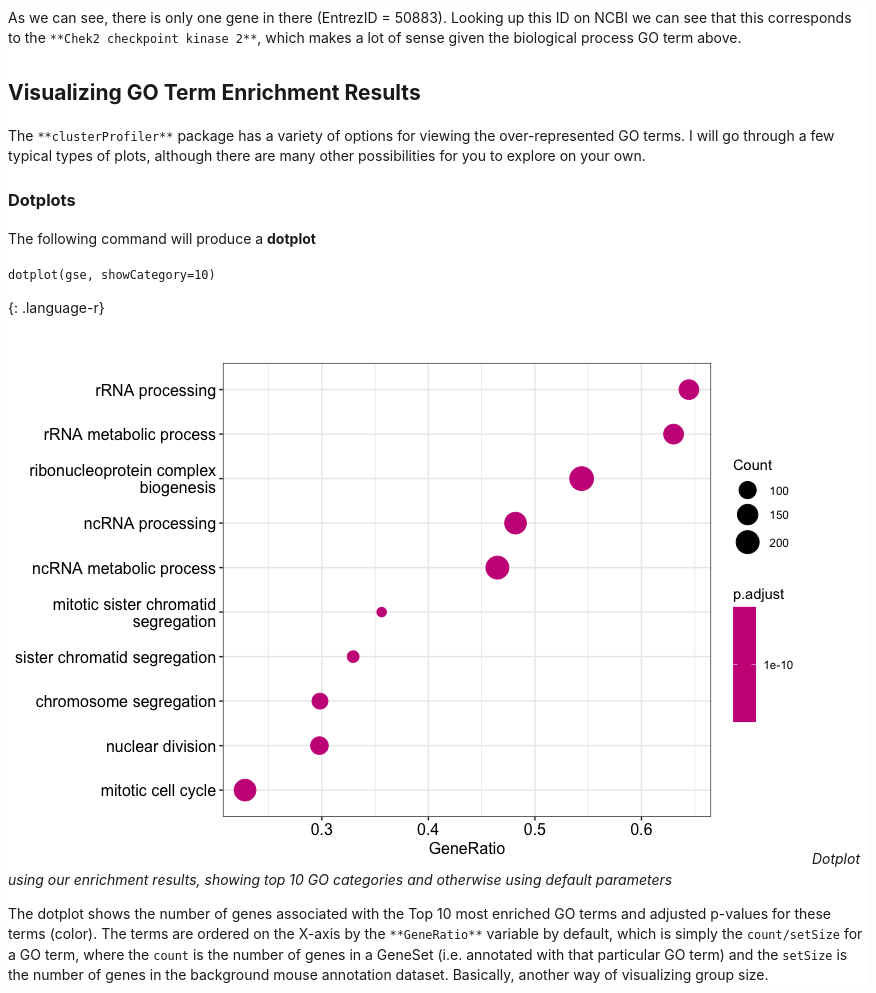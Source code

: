 As we can see, there is only one gene in there (EntrezID = 50883). Looking up this ID on NCBI we can see that this corresponds to the `**Chek2 checkpoint kinase 2**`, which makes a lot of sense given the biological process GO term above.

## Visualizing GO Term Enrichment Results

The `**clusterProfiler**` package has a variety of options for viewing the over-represented GO terms. I will go through a few typical types of plots, although there are many other possibilities for you to explore on your own.

### Dotplots

The following command will produce a **dotplot**


~~~
dotplot(gse, showCategory=10)
~~~
{: .language-r}

![Dotplot using our enrichment results, showing top 10 GO categories and otherwise using default parameters](../fig/Dotplot_GeneRatio_10categories.png)
*Dotplot using our enrichment results, showing top 10 GO categories and otherwise using default parameters*

The dotplot shows the number of genes associated with the Top 10 most enriched GO terms and adjusted p-values for these terms (color). The terms are ordered on the X-axis by the `**GeneRatio**` variable by default, which is simply the `count/setSize` for a GO term, where the `count` is the number of genes in a GeneSet (i.e. annotated with that particular GO term) and the `setSize` is the number of genes in the background mouse annotation dataset. Basically, another way of visualizing group size.
